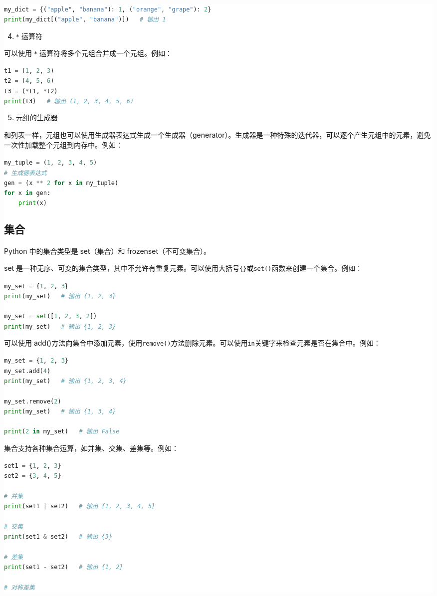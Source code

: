 ```python
my_dict = {("apple", "banana"): 1, ("orange", "grape"): 2}
print(my_dict[("apple", "banana")])   # 输出 1
```

4. `*` 运算符

可以使用 `*` 运算符将多个元组合并成一个元组。例如：

```python
t1 = (1, 2, 3)
t2 = (4, 5, 6)
t3 = (*t1, *t2)
print(t3)   # 输出 (1, 2, 3, 4, 5, 6)
```

5. 元组的生成器

和列表一样，元组也可以使用生成器表达式生成一个生成器（generator）。生成器是一种特殊的迭代器，可以逐个产生元组中的元素，避免一次性加载整个元组到内存中。例如：

```python
my_tuple = (1, 2, 3, 4, 5)
# 生成器表达式
gen = (x ** 2 for x in my_tuple)
for x in gen:
    print(x)
```

## 集合

Python 中的集合类型是 set（集合）和 frozenset（不可变集合）。

set 是一种无序、可变的集合类型，其中不允许有重复元素。可以使用大括号`{}`或`set()`函数来创建一个集合。例如：

```python
my_set = {1, 2, 3}
print(my_set)   # 输出 {1, 2, 3}

my_set = set([1, 2, 3, 2])
print(my_set)   # 输出 {1, 2, 3}
```

可以使用 add()方法向集合中添加元素，使用`remove()`方法删除元素。可以使用`in`关键字来检查元素是否在集合中。例如：

```python
my_set = {1, 2, 3}
my_set.add(4)
print(my_set)   # 输出 {1, 2, 3, 4}

my_set.remove(2)
print(my_set)   # 输出 {1, 3, 4}

print(2 in my_set)   # 输出 False
```

集合支持各种集合运算，如并集、交集、差集等。例如：

```python
set1 = {1, 2, 3}
set2 = {3, 4, 5}

# 并集
print(set1 | set2)   # 输出 {1, 2, 3, 4, 5}

# 交集
print(set1 & set2)   # 输出 {3}

# 差集
print(set1 - set2)   # 输出 {1, 2}

# 对称差集
```